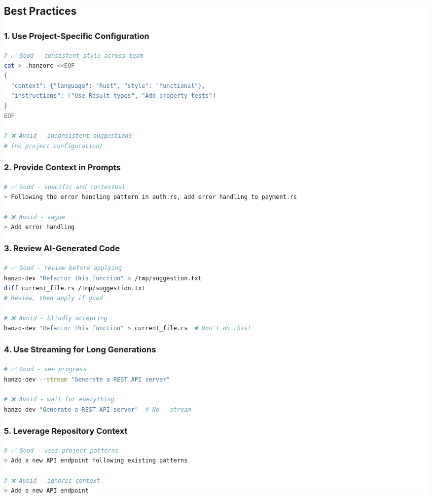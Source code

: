 ## Best Practices

### 1. Use Project-Specific Configuration

```bash
# ✅ Good - consistent style across team
cat > .hanzorc <<EOF
{
  "context": {"language": "Rust", "style": "functional"},
  "instructions": ["Use Result types", "Add property tests"]
}
EOF

# ❌ Avoid - inconsistent suggestions
# (no project configuration)
```

### 2. Provide Context in Prompts

```bash
# ✅ Good - specific and contextual
> Following the error handling pattern in auth.rs, add error handling to payment.rs

# ❌ Avoid - vague
> Add error handling
```

### 3. Review AI-Generated Code

```bash
# ✅ Good - review before applying
hanzo-dev "Refactor this function" > /tmp/suggestion.txt
diff current_file.rs /tmp/suggestion.txt
# Review, then apply if good

# ❌ Avoid - blindly accepting
hanzo-dev "Refactor this function" > current_file.rs  # Don't do this!
```

### 4. Use Streaming for Long Generations

```bash
# ✅ Good - see progress
hanzo-dev --stream "Generate a REST API server"

# ❌ Avoid - wait for everything
hanzo-dev "Generate a REST API server"  # No --stream
```

### 5. Leverage Repository Context

```bash
# ✅ Good - uses project patterns
> Add a new API endpoint following existing patterns

# ❌ Avoid - ignores context
> Add a new API endpoint
```
